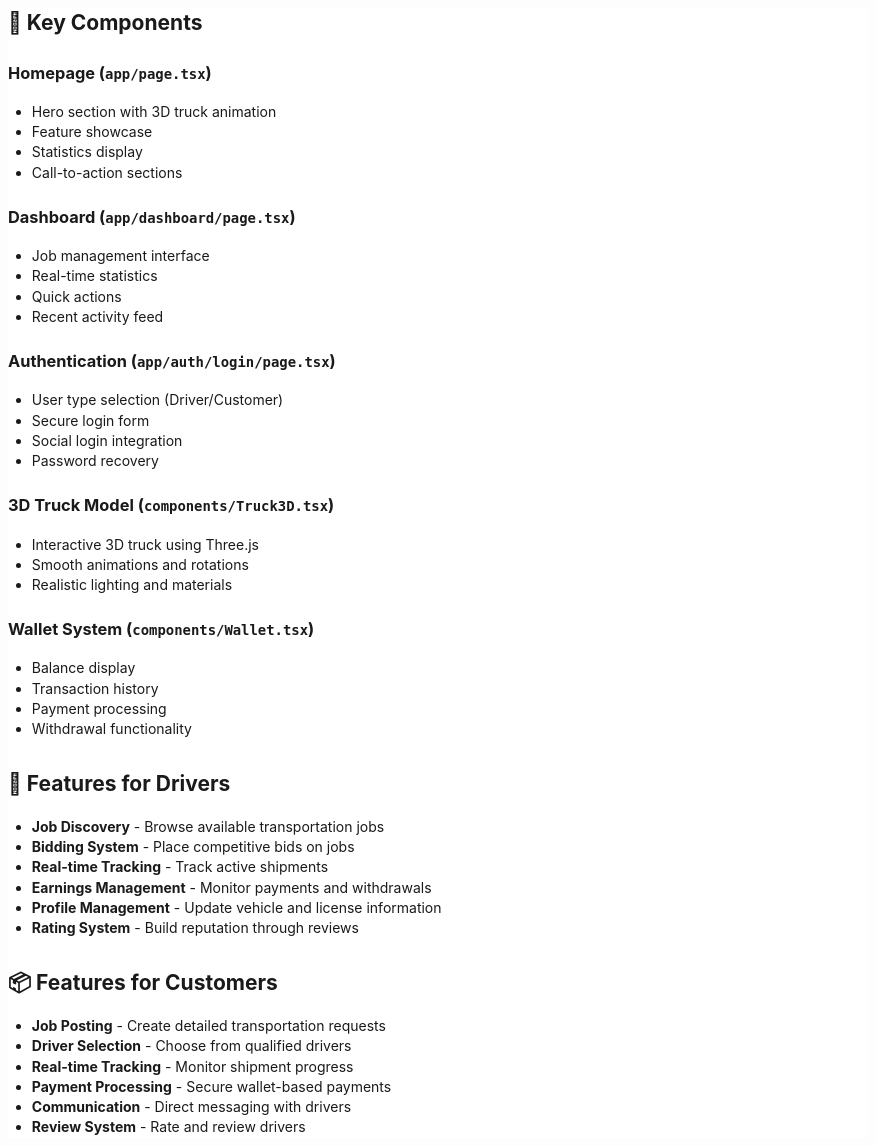 ## 🎯 Key Components

### Homepage (`app/page.tsx`)
- Hero section with 3D truck animation
- Feature showcase
- Statistics display
- Call-to-action sections

### Dashboard (`app/dashboard/page.tsx`)
- Job management interface
- Real-time statistics
- Quick actions
- Recent activity feed

### Authentication (`app/auth/login/page.tsx`)
- User type selection (Driver/Customer)
- Secure login form
- Social login integration
- Password recovery

### 3D Truck Model (`components/Truck3D.tsx`)
- Interactive 3D truck using Three.js
- Smooth animations and rotations
- Realistic lighting and materials

### Wallet System (`components/Wallet.tsx`)
- Balance display
- Transaction history
- Payment processing
- Withdrawal functionality

## 🚛 Features for Drivers

- **Job Discovery** - Browse available transportation jobs
- **Bidding System** - Place competitive bids on jobs
- **Real-time Tracking** - Track active shipments
- **Earnings Management** - Monitor payments and withdrawals
- **Profile Management** - Update vehicle and license information
- **Rating System** - Build reputation through reviews

## 📦 Features for Customers

- **Job Posting** - Create detailed transportation requests
- **Driver Selection** - Choose from qualified drivers
- **Real-time Tracking** - Monitor shipment progress
- **Payment Processing** - Secure wallet-based payments
- **Communication** - Direct messaging with drivers
- **Review System** - Rate and review drivers
